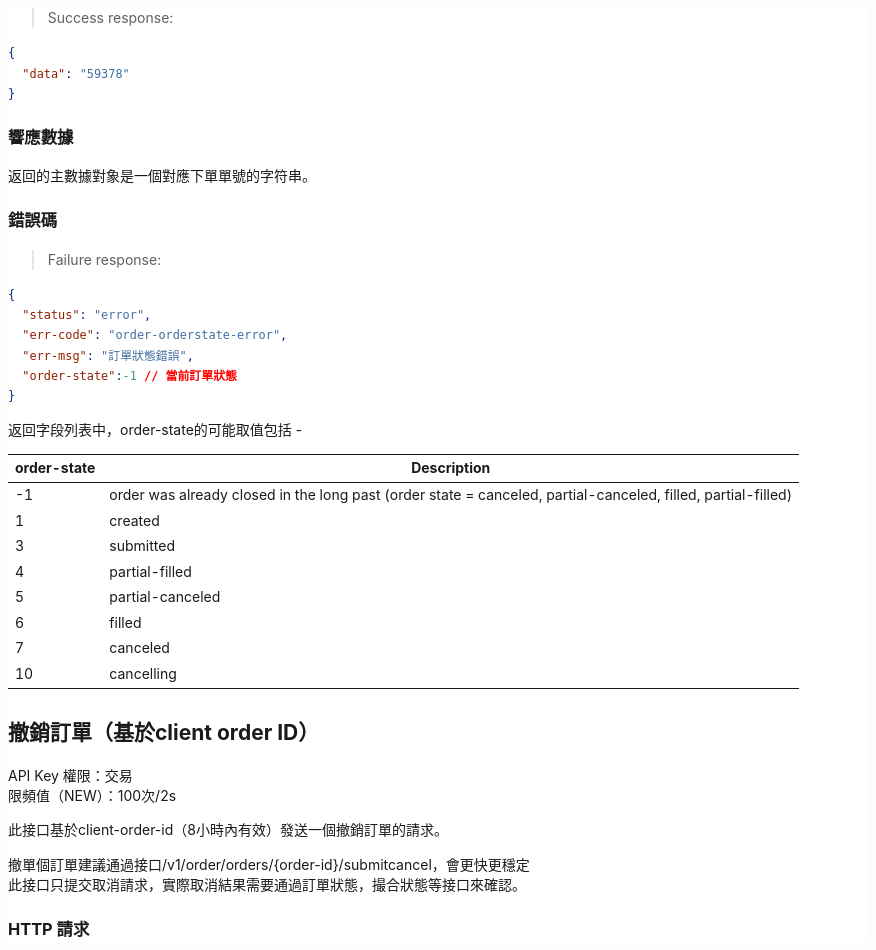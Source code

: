 > Success response:

```json
{  
  "data": "59378"
}
```

### 響應數據

返回的主數據對象是一個對應下單單號的字符串。

### 錯誤碼

> Failure response:

```json
{
  "status": "error",
  "err-code": "order-orderstate-error",
  "err-msg": "訂單狀態錯誤",
  "order-state":-1 // 當前訂單狀態
}
```

返回字段列表中，order-state的可能取值包括 -

| order-state | Description                                                  |
| ----------- | ------------------------------------------------------------ |
| -1          | order was already closed in the long past (order state = canceled, partial-canceled, filled, partial-filled) |
| 1           | created                                             |
| 3           | submitted                                             |
| 4           | partial-filled                                             |
| 5           | partial-canceled                                             |
| 6           | filled                                                       |
| 7           | canceled                                                     |
| 10          | cancelling                                                   |

## 撤銷訂單（基於client order ID）

API Key 權限：交易<br>
限頻值（NEW）：100次/2s

此接口基於client-order-id（8小時內有效）發送一個撤銷訂單的請求。

<aside class="notice">撤單個訂單建議通過接口/v1/order/orders/{order-id}/submitcancel，會更快更穩定</aside>
<aside class="warning">此接口只提交取消請求，實際取消結果需要通過訂單狀態，撮合狀態等接口來確認。</aside>



### HTTP 請求
